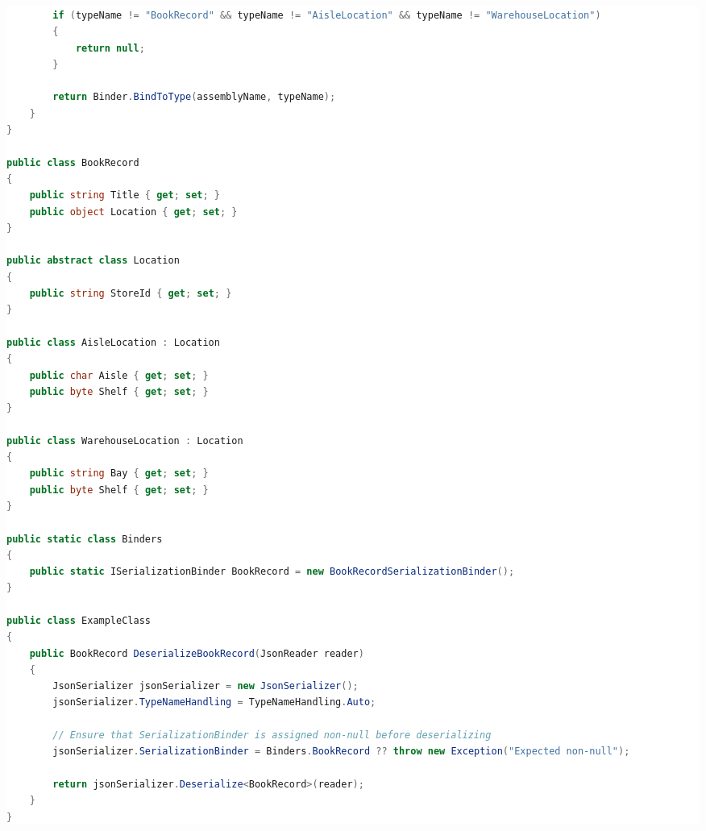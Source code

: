 ```csharp
        if (typeName != "BookRecord" && typeName != "AisleLocation" && typeName != "WarehouseLocation")
        {
            return null;
        }

        return Binder.BindToType(assemblyName, typeName);
    }
}

public class BookRecord
{
    public string Title { get; set; }
    public object Location { get; set; }
}

public abstract class Location
{
    public string StoreId { get; set; }
}

public class AisleLocation : Location
{
    public char Aisle { get; set; }
    public byte Shelf { get; set; }
}

public class WarehouseLocation : Location
{
    public string Bay { get; set; }
    public byte Shelf { get; set; }
}

public static class Binders
{
    public static ISerializationBinder BookRecord = new BookRecordSerializationBinder();
}

public class ExampleClass
{
    public BookRecord DeserializeBookRecord(JsonReader reader)
    {
        JsonSerializer jsonSerializer = new JsonSerializer();
        jsonSerializer.TypeNameHandling = TypeNameHandling.Auto;

        // Ensure that SerializationBinder is assigned non-null before deserializing
        jsonSerializer.SerializationBinder = Binders.BookRecord ?? throw new Exception("Expected non-null");

        return jsonSerializer.Deserialize<BookRecord>(reader);
    }
}
```
